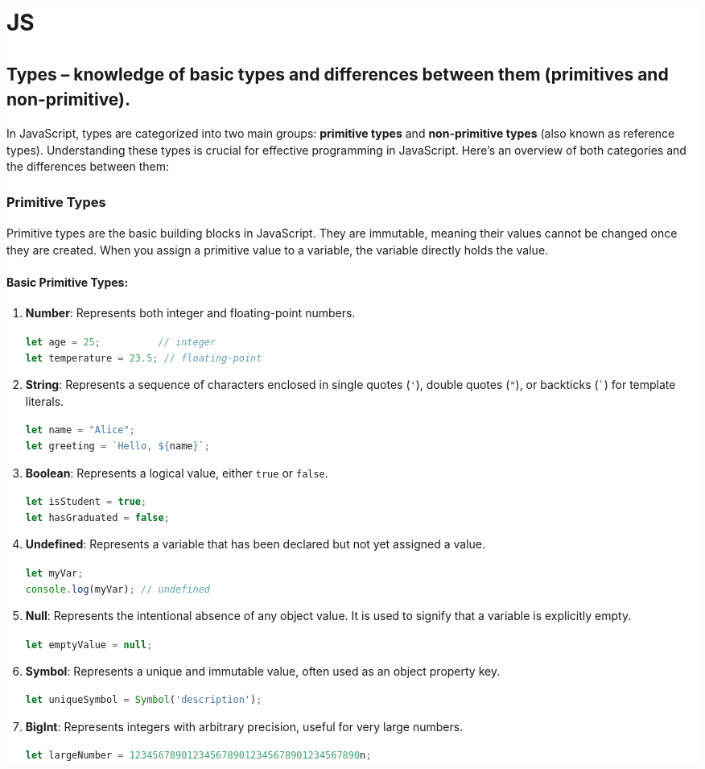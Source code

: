# JS

## Types – knowledge of basic types and differences between them (primitives and non-primitive).

In JavaScript, types are categorized into two main groups: **primitive types** and **non-primitive types** (also known as reference types). Understanding these types is crucial for effective programming in JavaScript. Here’s an overview of both categories and the differences between them:

### Primitive Types

Primitive types are the basic building blocks in JavaScript. They are immutable, meaning their values cannot be changed once they are created. When you assign a primitive value to a variable, the variable directly holds the value.

#### Basic Primitive Types:

1. **Number**: Represents both integer and floating-point numbers.
   ```javascript
   let age = 25;          // integer
   let temperature = 23.5; // floating-point
   ```

2. **String**: Represents a sequence of characters enclosed in single quotes (`'`), double quotes (`"`), or backticks (`` ` ``) for template literals.
   ```javascript
   let name = "Alice";
   let greeting = `Hello, ${name}`;
   ```

3. **Boolean**: Represents a logical value, either `true` or `false`.
   ```javascript
   let isStudent = true;
   let hasGraduated = false;
   ```

4. **Undefined**: Represents a variable that has been declared but not yet assigned a value.
   ```javascript
   let myVar;
   console.log(myVar); // undefined
   ```

5. **Null**: Represents the intentional absence of any object value. It is used to signify that a variable is explicitly empty.
   ```javascript
   let emptyValue = null;
   ```

6. **Symbol**: Represents a unique and immutable value, often used as an object property key.
   ```javascript
   let uniqueSymbol = Symbol('description');
   ```

7. **BigInt**: Represents integers with arbitrary precision, useful for very large numbers.
   ```javascript
   let largeNumber = 1234567890123456789012345678901234567890n;
   ```
